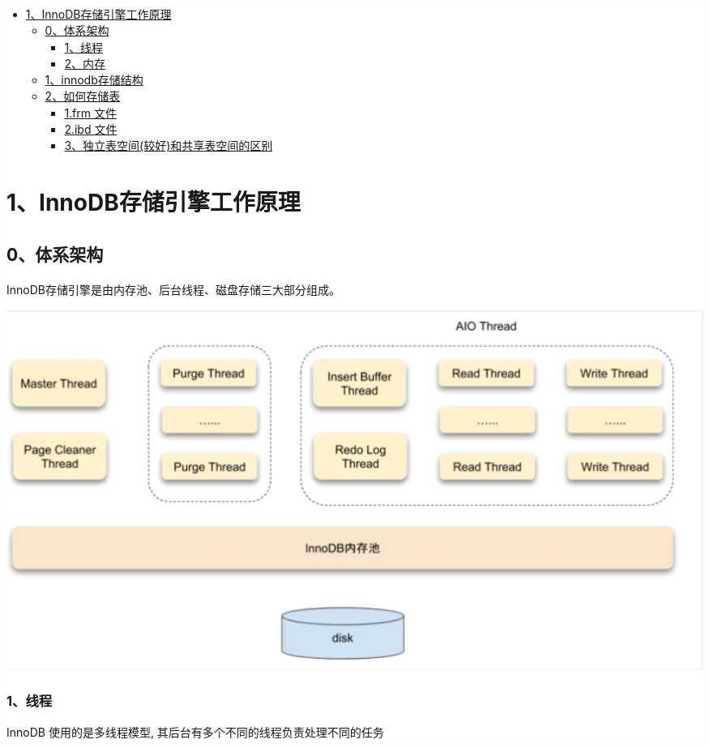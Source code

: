 




- [1、InnoDB存储引擎工作原理](#1innodb存储引擎工作原理)
    - [0、体系架构](#0体系架构)
        - [1、线程](#1线程)
        - [2、内存](#2内存)
    - [1、innodb存储结构](#1innodb存储结构)
    - [2、如何存储表](#2如何存储表)
        - [1.frm 文件](#1frm-文件)
        - [2.ibd 文件](#2ibd-文件)
        - [3、独立表空间(较好)和共享表空间的区别](#3独立表空间较好和共享表空间的区别)






# 1、InnoDB存储引擎工作原理


## 0、体系架构

InnoDB存储引擎是由内存池、后台线程、磁盘存储三大部分组成。


![](../../pic/2021-01-30/2021-01-30-23-19-54.png)


### 1、线程

InnoDB 使用的是多线程模型, 其后台有多个不同的线程负责处理不同的任务
